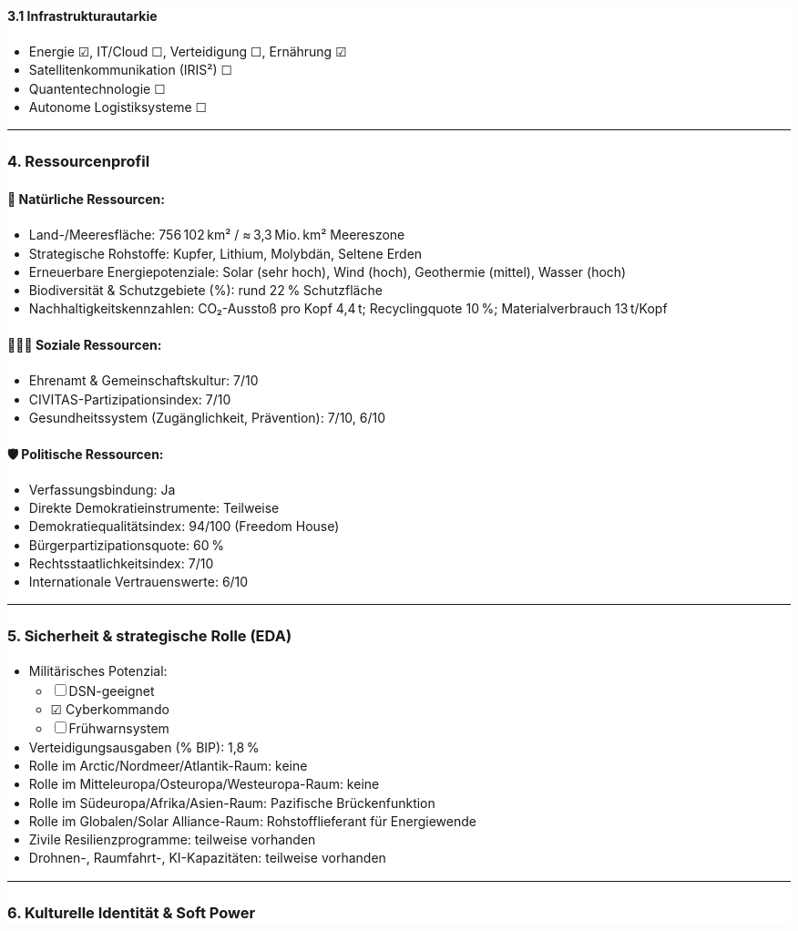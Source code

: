 #### 3.1 Infrastrukturautarkie

* Energie ☑, IT/Cloud ☐, Verteidigung ☐, Ernährung ☑
* Satellitenkommunikation (IRIS²) ☐
* Quantentechnologie ☐
* Autonome Logistiksysteme ☐

***

### 4. Ressourcenprofil

#### 🌱 Natürliche Ressourcen:

* Land-/Meeresfläche: 756 102 km² / ≈ 3,3 Mio. km² Meereszone
* Strategische Rohstoffe: Kupfer, Lithium, Molybdän, Seltene Erden
* Erneuerbare Energiepotenziale: Solar (sehr hoch), Wind (hoch), Geothermie (mittel), Wasser (hoch)
* Biodiversität & Schutzgebiete (%): rund 22 % Schutzfläche
* Nachhaltigkeitskennzahlen: CO₂-Ausstoß pro Kopf 4,4 t; Recyclingquote 10 %; Materialverbrauch 13 t/Kopf

#### 🧑‍🤝‍🧑 Soziale Ressourcen:

* Ehrenamt & Gemeinschaftskultur: 7/10
* CIVITAS-Partizipationsindex: 7/10
* Gesundheitssystem (Zugänglichkeit, Prävention): 7/10, 6/10

#### 🛡️ Politische Ressourcen:

* Verfassungsbindung: Ja
* Direkte Demokratieinstrumente: Teilweise
* Demokratiequalitätsindex: 94/100 (Freedom House)
* Bürgerpartizipationsquote: 60 %
* Rechtsstaatlichkeitsindex: 7/10
* Internationale Vertrauenswerte: 6/10

***

### 5. Sicherheit & strategische Rolle (EDA)

* Militärisches Potenzial:
  * ☐ DSN-geeignet
  * ☑ Cyberkommando
  * ☐ Frühwarnsystem
* Verteidigungsausgaben (% BIP): 1,8 %
* Rolle im Arctic/Nordmeer/Atlantik-Raum: keine
* Rolle im Mitteleuropa/Osteuropa/Westeuropa-Raum: keine
* Rolle im Südeuropa/Afrika/Asien-Raum: Pazifische Brückenfunktion
* Rolle im Globalen/Solar Alliance-Raum: Rohstofflieferant für Energiewende
* Zivile Resilienzprogramme: teilweise vorhanden
* Drohnen-, Raumfahrt-, KI-Kapazitäten: teilweise vorhanden

***

### 6. Kulturelle Identität & Soft Power
